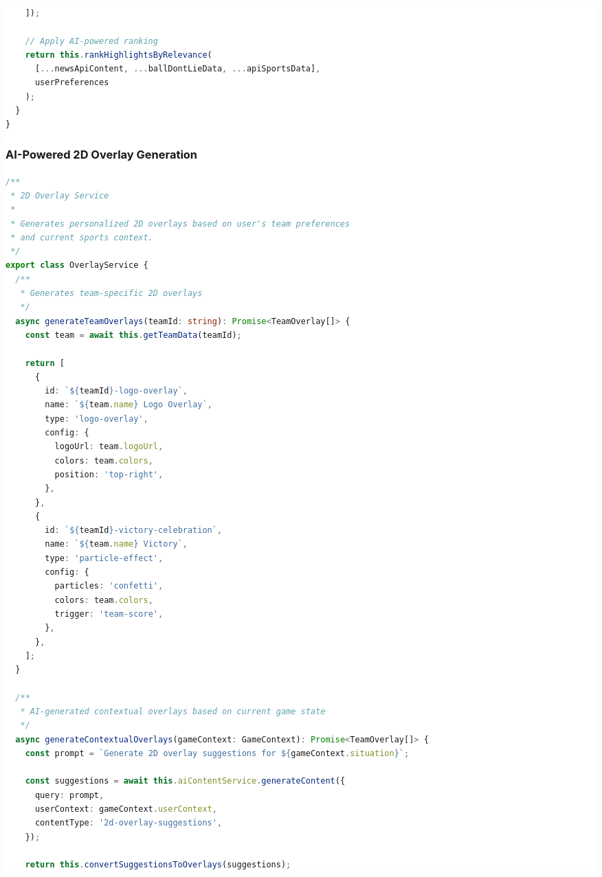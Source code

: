 ```typescript
    ]);
    
    // Apply AI-powered ranking
    return this.rankHighlightsByRelevance(
      [...newsApiContent, ...ballDontLieData, ...apiSportsData],
      userPreferences
    );
  }
}
```

### **AI-Powered 2D Overlay Generation**
```typescript
/**
 * 2D Overlay Service
 * 
 * Generates personalized 2D overlays based on user's team preferences
 * and current sports context.
 */
export class OverlayService {
  /**
   * Generates team-specific 2D overlays
   */
  async generateTeamOverlays(teamId: string): Promise<TeamOverlay[]> {
    const team = await this.getTeamData(teamId);
    
    return [
      {
        id: `${teamId}-logo-overlay`,
        name: `${team.name} Logo Overlay`,
        type: 'logo-overlay',
        config: {
          logoUrl: team.logoUrl,
          colors: team.colors,
          position: 'top-right',
        },
      },
      {
        id: `${teamId}-victory-celebration`,
        name: `${team.name} Victory`,
        type: 'particle-effect',
        config: {
          particles: 'confetti',
          colors: team.colors,
          trigger: 'team-score',
        },
      },
    ];
  }
  
  /**
   * AI-generated contextual overlays based on current game state
   */
  async generateContextualOverlays(gameContext: GameContext): Promise<TeamOverlay[]> {
    const prompt = `Generate 2D overlay suggestions for ${gameContext.situation}`;
    
    const suggestions = await this.aiContentService.generateContent({
      query: prompt,
      userContext: gameContext.userContext,
      contentType: '2d-overlay-suggestions',
    });
    
    return this.convertSuggestionsToOverlays(suggestions);
```